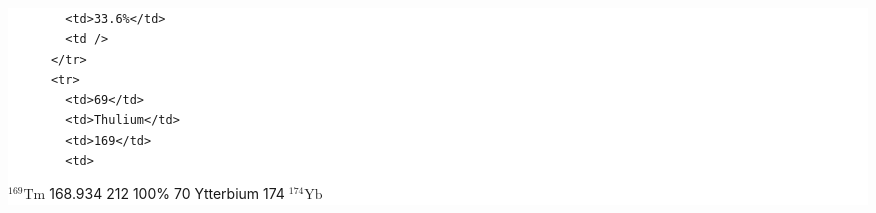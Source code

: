             <td>33.6%</td>
            <td />
          </tr>
          <tr>
            <td>69</td>
            <td>Thulium</td>
            <td>169</td>
            <td>
<math xmlns="http://www.w3.org/1998/Math/MathML">
<semantics>
<mrow>
<mstyle fontsize="12pt">
<mrow>
<msup>
<mtext />
<mstyle fontsize="8pt">
<mrow>
<mrow>
<mn>169</mn>
<mrow />
</mrow>
</mrow>
</mstyle>
</msup>
</mrow>
<mtext>Tm</mtext>
</mstyle>
<mrow />
</mrow>
<annotation encoding="StarMath 5.0"> size 12{rSup { size 8{ 169 {}} }Tm} {}</annotation>
</semantics>
</math>
            </td>
            <td>168.934 212</td>
            <td>100%</td>
            <td />
          </tr>
          <tr>
            <td>70</td>
            <td>Ytterbium</td>
            <td>174</td>
            <td>
<math xmlns="http://www.w3.org/1998/Math/MathML">
<semantics>
<mrow>
<mstyle fontsize="12pt">
<mrow>
<msup>
<mtext />
<mstyle fontsize="8pt">
<mrow>
<mrow>
<mn>174</mn>
<mrow />
</mrow>
</mrow>
</mstyle>
</msup>
</mrow>
<mtext>Yb</mtext>
</mstyle>
<mrow />
</mrow>
